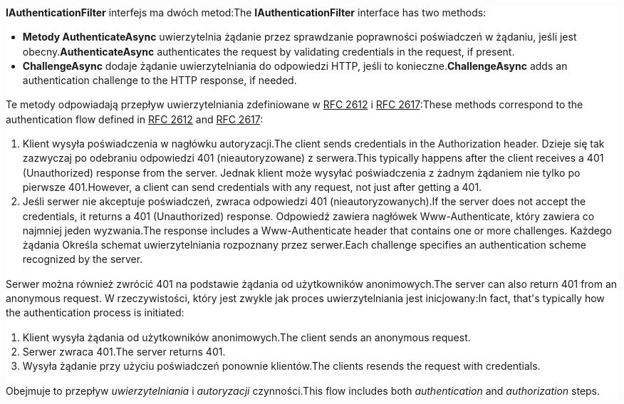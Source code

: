 <span data-ttu-id="775d8-124">**IAuthenticationFilter** interfejs ma dwóch metod:</span><span class="sxs-lookup"><span data-stu-id="775d8-124">The **IAuthenticationFilter** interface has two methods:</span></span>

- <span data-ttu-id="775d8-125">**Metody AuthenticateAsync** uwierzytelnia żądanie przez sprawdzanie poprawności poświadczeń w żądaniu, jeśli jest obecny.</span><span class="sxs-lookup"><span data-stu-id="775d8-125">**AuthenticateAsync** authenticates the request by validating credentials in the request, if present.</span></span>
- <span data-ttu-id="775d8-126">**ChallengeAsync** dodaje żądanie uwierzytelniania do odpowiedzi HTTP, jeśli to konieczne.</span><span class="sxs-lookup"><span data-stu-id="775d8-126">**ChallengeAsync** adds an authentication challenge to the HTTP response, if needed.</span></span>

<span data-ttu-id="775d8-127">Te metody odpowiadają przepływ uwierzytelniania zdefiniowane w [RFC 2612](http://tools.ietf.org/html/rfc2616) i [RFC 2617](http://tools.ietf.org/html/rfc2617):</span><span class="sxs-lookup"><span data-stu-id="775d8-127">These methods correspond to the authentication flow defined in [RFC 2612](http://tools.ietf.org/html/rfc2616) and [RFC 2617](http://tools.ietf.org/html/rfc2617):</span></span>

1. <span data-ttu-id="775d8-128">Klient wysyła poświadczenia w nagłówku autoryzacji.</span><span class="sxs-lookup"><span data-stu-id="775d8-128">The client sends credentials in the Authorization header.</span></span> <span data-ttu-id="775d8-129">Dzieje się tak zazwyczaj po odebraniu odpowiedzi 401 (nieautoryzowane) z serwera.</span><span class="sxs-lookup"><span data-stu-id="775d8-129">This typically happens after the client receives a 401 (Unauthorized) response from the server.</span></span> <span data-ttu-id="775d8-130">Jednak klient może wysyłać poświadczenia z żadnym żądaniem nie tylko po pierwsze 401.</span><span class="sxs-lookup"><span data-stu-id="775d8-130">However, a client can send credentials with any request, not just after getting a 401.</span></span>
2. <span data-ttu-id="775d8-131">Jeśli serwer nie akceptuje poświadczeń, zwraca odpowiedzi 401 (nieautoryzowanych).</span><span class="sxs-lookup"><span data-stu-id="775d8-131">If the server does not accept the credentials, it returns a 401 (Unauthorized) response.</span></span> <span data-ttu-id="775d8-132">Odpowiedź zawiera nagłówek Www-Authenticate, który zawiera co najmniej jeden wyzwania.</span><span class="sxs-lookup"><span data-stu-id="775d8-132">The response includes a Www-Authenticate header that contains one or more challenges.</span></span> <span data-ttu-id="775d8-133">Każdego żądania Określa schemat uwierzytelniania rozpoznany przez serwer.</span><span class="sxs-lookup"><span data-stu-id="775d8-133">Each challenge specifies an authentication scheme recognized by the server.</span></span>

<span data-ttu-id="775d8-134">Serwer można również zwrócić 401 na podstawie żądania od użytkowników anonimowych.</span><span class="sxs-lookup"><span data-stu-id="775d8-134">The server can also return 401 from an anonymous request.</span></span> <span data-ttu-id="775d8-135">W rzeczywistości, który jest zwykle jak proces uwierzytelniania jest inicjowany:</span><span class="sxs-lookup"><span data-stu-id="775d8-135">In fact, that's typically how the authentication process is initiated:</span></span>

1. <span data-ttu-id="775d8-136">Klient wysyła żądania od użytkowników anonimowych.</span><span class="sxs-lookup"><span data-stu-id="775d8-136">The client sends an anonymous request.</span></span>
2. <span data-ttu-id="775d8-137">Serwer zwraca 401.</span><span class="sxs-lookup"><span data-stu-id="775d8-137">The server returns 401.</span></span>
3. <span data-ttu-id="775d8-138">Wysyła żądanie przy użyciu poświadczeń ponownie klientów.</span><span class="sxs-lookup"><span data-stu-id="775d8-138">The clients resends the request with credentials.</span></span>

<span data-ttu-id="775d8-139">Obejmuje to przepływ *uwierzytelniania* i *autoryzacji* czynności.</span><span class="sxs-lookup"><span data-stu-id="775d8-139">This flow includes both *authentication* and *authorization* steps.</span></span>
